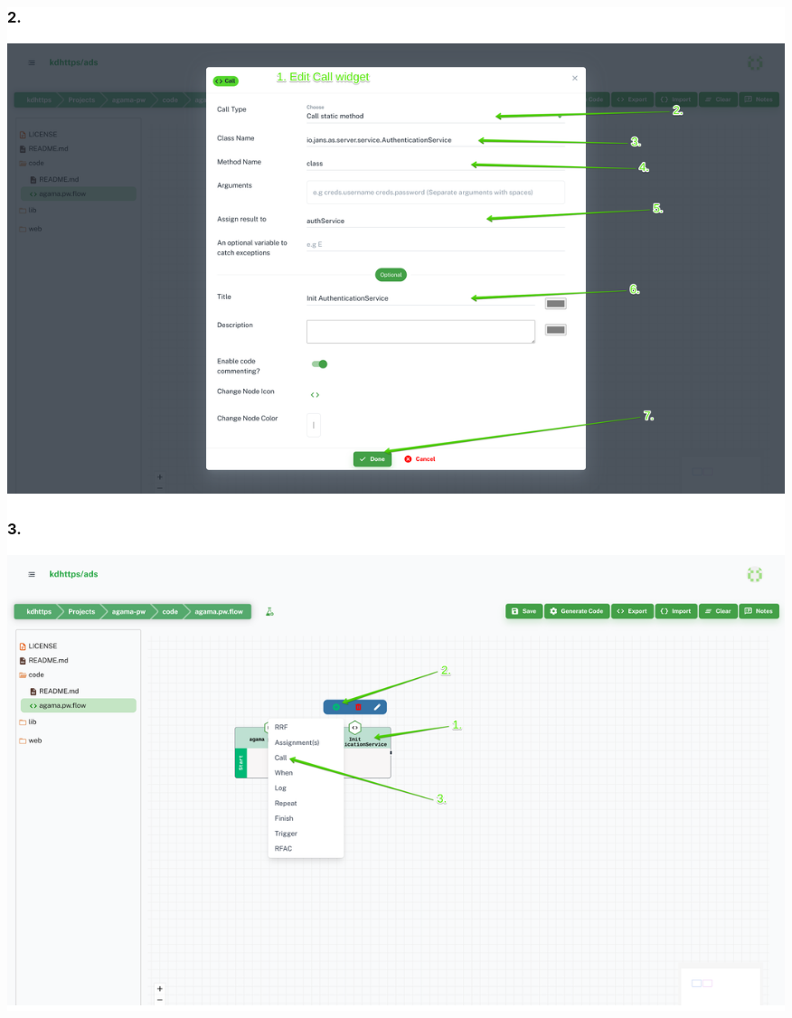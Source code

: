 ### 2.

![add-call-details-auth](./assets/add-call-details-auth.png)

### 3.

![add-call-cdiutil](./assets/add-call-cdiutil.png)
